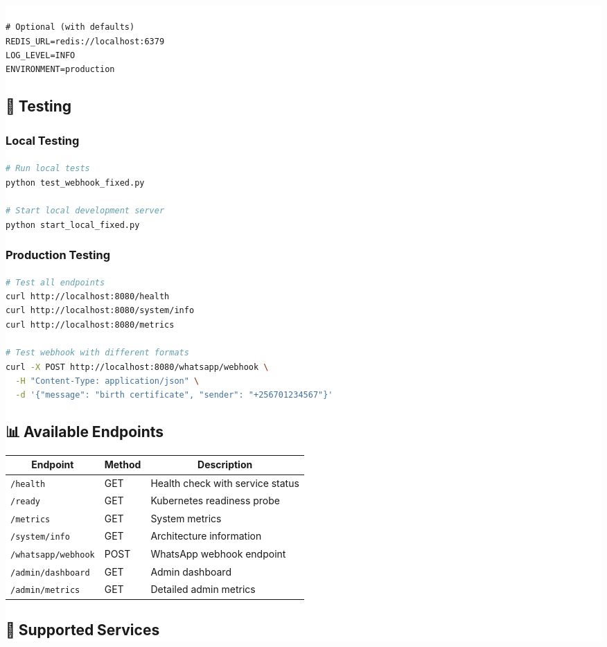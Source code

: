 ```env

# Optional (with defaults)
REDIS_URL=redis://localhost:6379
LOG_LEVEL=INFO
ENVIRONMENT=production
```

## 🧪 Testing

### Local Testing
```bash
# Run local tests
python test_webhook_fixed.py

# Start local development server
python start_local_fixed.py
```

### Production Testing
```bash
# Test all endpoints
curl http://localhost:8080/health
curl http://localhost:8080/system/info
curl http://localhost:8080/metrics

# Test webhook with different formats
curl -X POST http://localhost:8080/whatsapp/webhook \
  -H "Content-Type: application/json" \
  -d '{"message": "birth certificate", "sender": "+256701234567"}'
```

## 📊 Available Endpoints

| Endpoint | Method | Description |
|----------|--------|-------------|
| `/health` | GET | Health check with service status |
| `/ready` | GET | Kubernetes readiness probe |
| `/metrics` | GET | System metrics |
| `/system/info` | GET | Architecture information |
| `/whatsapp/webhook` | POST | WhatsApp webhook endpoint |
| `/admin/dashboard` | GET | Admin dashboard |
| `/admin/metrics` | GET | Detailed admin metrics |

## 🎯 Supported Services
